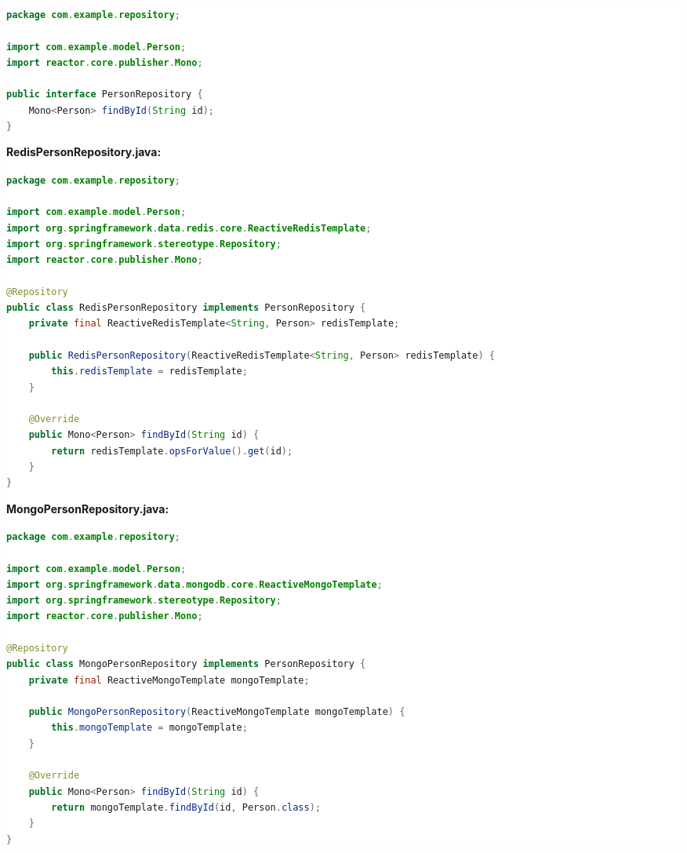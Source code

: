```java
package com.example.repository;

import com.example.model.Person;
import reactor.core.publisher.Mono;

public interface PersonRepository {
    Mono<Person> findById(String id);
}
```

**RedisPersonRepository.java:**

```java
package com.example.repository;

import com.example.model.Person;
import org.springframework.data.redis.core.ReactiveRedisTemplate;
import org.springframework.stereotype.Repository;
import reactor.core.publisher.Mono;

@Repository
public class RedisPersonRepository implements PersonRepository {
    private final ReactiveRedisTemplate<String, Person> redisTemplate;

    public RedisPersonRepository(ReactiveRedisTemplate<String, Person> redisTemplate) {
        this.redisTemplate = redisTemplate;
    }

    @Override
    public Mono<Person> findById(String id) {
        return redisTemplate.opsForValue().get(id);
    }
}
```

**MongoPersonRepository.java:**
```java
package com.example.repository;

import com.example.model.Person;
import org.springframework.data.mongodb.core.ReactiveMongoTemplate;
import org.springframework.stereotype.Repository;
import reactor.core.publisher.Mono;

@Repository
public class MongoPersonRepository implements PersonRepository {
    private final ReactiveMongoTemplate mongoTemplate;

    public MongoPersonRepository(ReactiveMongoTemplate mongoTemplate) {
        this.mongoTemplate = mongoTemplate;
    }

    @Override
    public Mono<Person> findById(String id) {
        return mongoTemplate.findById(id, Person.class);
    }
}
```
